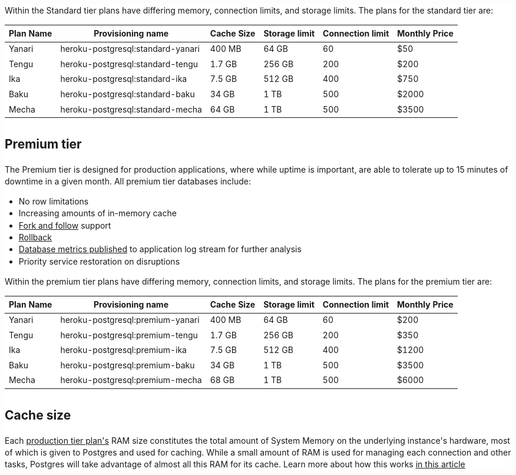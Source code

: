 Within the Standard tier plans have differing memory, connection limits, and storage limits. The plans for the standard tier are:

| Plan Name | Provisioning name                    | Cache Size | Storage limit   | Connection limit | Monthly Price |
| --------- | ------------------------------------ | ---------- | --------------- | ---------------- | ----- |
| Yanari    | heroku-postgresql:standard-yanari    | 400 MB     | 64 GB           | 60               | $50   |
| Tengu     | heroku-postgresql:standard-tengu     | 1.7 GB     | 256 GB          | 200              | $200  | 
| Ika       | heroku-postgresql:standard-ika       | 7.5 GB     | 512 GB          | 400              | $750  |
| Baku      | heroku-postgresql:standard-baku      | 34 GB      | 1 TB            | 500              | $2000 |
| Mecha     | heroku-postgresql:standard-mecha     | 64 GB      | 1 TB            | 500              | $3500 |


## Premium tier

The Premium tier is designed for production applications, where while uptime is important, are able to tolerate up to 15 minutes of downtime in a given month. All premium tier databases include:

* No row limitations
* Increasing amounts of in-memory cache
* [Fork and follow](heroku-postgres-follower-databases) support
* [Rollback](https://devcenter.heroku.com/articles/heroku-postgres-rollback)
* [Database metrics published](https://devcenter.heroku.com/articles/heroku-postgres-metrics-logs) to application log stream for further analysis
* Priority service restoration on disruptions

Within the premium tier plans have differing memory, connection limits, and storage limits. The plans for the premium tier are:

| Plan Name | Provisioning name                   | Cache Size | Storage limit   | Connection limit | Monthly Price |
| --------- | ----------------------------------- | ---------- | --------------- | ---------------- | ----- |
| Yanari    | heroku-postgresql:premium-yanari    | 400 MB     | 64 GB           | 60               | $200  |
| Tengu     | heroku-postgresql:premium-tengu     | 1.7 GB     | 256 GB          | 200              | $350  |
| Ika       | heroku-postgresql:premium-ika       | 7.5 GB     | 512 GB          | 400              | $1200 |
| Baku      | heroku-postgresql:premium-baku      | 34 GB      | 1 TB            | 500              | $3500 |
| Mecha     | heroku-postgresql:premium-mecha     | 68 GB      | 1 TB            | 500              | $6000 |


## Cache size

Each [production tier plan's](https://www.heroku.com/pricing)
RAM size constitutes the total amount of System Memory on the 
underlying instance's hardware, most of which is given to
Postgres and used for caching. While a small amount of RAM is
used for managing each connection and other tasks, Postgres will 
take advantage of almost all this RAM for its cache. Learn more
about how this works [in this article](https://devcenter.heroku.com/articles/understanding-postgres-data-caching)

